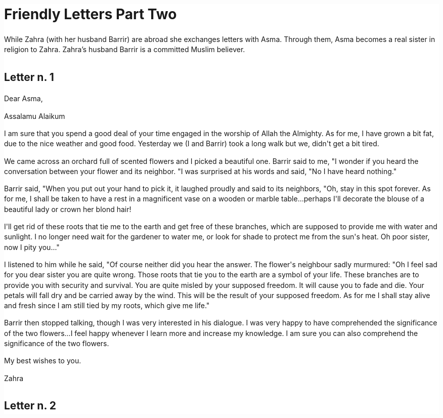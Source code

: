 Friendly Letters Part Two
=========================

While Zahra (with her husband Barrir) are abroad she exchanges letters
with Asma. Through them, Asma becomes a real sister in religion to
Zahra. Zahra’s husband Barrir is a committed Muslim believer.

Letter n. 1
-----------

Dear Asma,

Assalamu Alaikum

I am sure that you spend a good deal of your time engaged in the worship
of Allah the Almighty. As for me, I have grown a bit fat, due to the
nice weather and good food. Yesterday we (I and Barrir) took a long walk
but we, didn't get a bit tired.

We came across an orchard full of scented flowers and I picked a
beautiful one. Barrir said to me, "I wonder if you heard the
conversation between your flower and its neighbor. "I was surprised at
his words and said, "No I have heard nothing."

Barrir said, "When you put out your hand to pick it, it laughed proudly
and said to its neighbors, "Oh, stay in this spot forever. As for me, I
shall be taken to have a rest in a magnificent vase on a wooden or
marble table...perhaps I'll decorate the blouse of a beautiful lady or
crown her blond hair!

I'll get rid of these roots that tie me to the earth and get free of
these branches, which are supposed to provide me with water and
sunlight. I no longer need wait for the gardener to water me, or look
for shade to protect me from the sun's heat. Oh poor sister, now I pity
you..."

I listened to him while he said, "Of course neither did you hear the
answer. The flower's neighbour sadly murmured: "Oh I feel sad for you
dear sister you are quite wrong. Those roots that tie you to the earth
are a symbol of your life. These branches are to provide you with
security and survival. You are quite misled by your supposed freedom. It
will cause you to fade and die. Your petals will fall dry and be carried
away by the wind. This will be the result of your supposed freedom. As
for me I shall stay alive and fresh since I am still tied by my roots,
which give me life."

Barrir then stopped talking, though I was very interested in his
dialogue. I was very happy to have comprehended the significance of the
two flowers...I feel happy whenever I learn more and increase my
knowledge. I am sure you can also comprehend the significance of the two
flowers.

My best wishes to you.

Zahra

Letter n. 2
-----------
